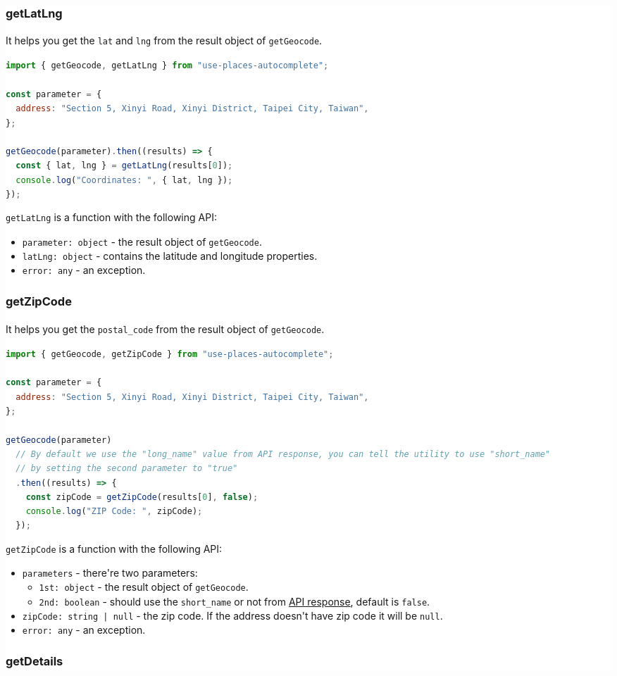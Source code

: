 ### getLatLng

It helps you get the `lat` and `lng` from the result object of `getGeocode`.

```js
import { getGeocode, getLatLng } from "use-places-autocomplete";

const parameter = {
  address: "Section 5, Xinyi Road, Xinyi District, Taipei City, Taiwan",
};

getGeocode(parameter).then((results) => {
  const { lat, lng } = getLatLng(results[0]);
  console.log("Coordinates: ", { lat, lng });
});
```

`getLatLng` is a function with the following API:

- `parameter: object` - the result object of `getGeocode`.
- `latLng: object` - contains the latitude and longitude properties.
- `error: any` - an exception.

### getZipCode

It helps you get the `postal_code` from the result object of `getGeocode`.

```js
import { getGeocode, getZipCode } from "use-places-autocomplete";

const parameter = {
  address: "Section 5, Xinyi Road, Xinyi District, Taipei City, Taiwan",
};

getGeocode(parameter)
  // By default we use the "long_name" value from API response, you can tell the utility to use "short_name"
  // by setting the second parameter to "true"
  .then((results) => {
    const zipCode = getZipCode(results[0], false);
    console.log("ZIP Code: ", zipCode);
  });
```

`getZipCode` is a function with the following API:

- `parameters` - there're two parameters:
  - `1st: object` - the result object of `getGeocode`.
  - `2nd: boolean` - should use the `short_name` or not from [API response](https://developers.google.com/places/web-service/details#PlaceDetailsResponses), default is `false`.
- `zipCode: string | null` - the zip code. If the address doesn't have zip code it will be `null`.
- `error: any` - an exception.

### getDetails
